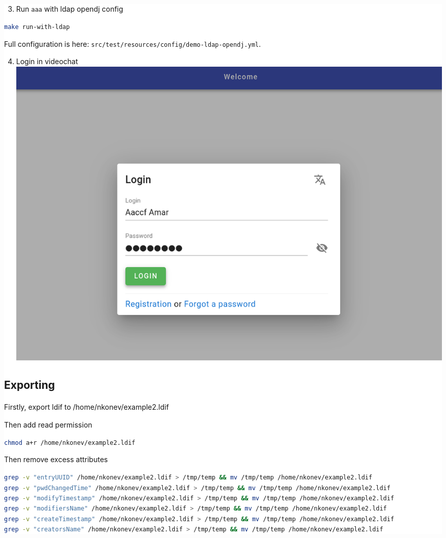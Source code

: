 3. Run `aaa` with ldap opendj config
```bash
make run-with-ldap 
```
Full configuration is here: `src/test/resources/config/demo-ldap-opendj.yml`.

4. Login in videochat
![4](./.markdown/opendj_4.png)


## Exporting
Firstly, export ldif to /home/nkonev/example2.ldif

Then add read permission
```bash
chmod a+r /home/nkonev/example2.ldif
```

Then remove excess attributes
```bash
grep -v "entryUUID" /home/nkonev/example2.ldif > /tmp/temp && mv /tmp/temp /home/nkonev/example2.ldif
grep -v "pwdChangedTime" /home/nkonev/example2.ldif > /tmp/temp && mv /tmp/temp /home/nkonev/example2.ldif
grep -v "modifyTimestamp" /home/nkonev/example2.ldif > /tmp/temp && mv /tmp/temp /home/nkonev/example2.ldif
grep -v "modifiersName" /home/nkonev/example2.ldif > /tmp/temp && mv /tmp/temp /home/nkonev/example2.ldif
grep -v "createTimestamp" /home/nkonev/example2.ldif > /tmp/temp && mv /tmp/temp /home/nkonev/example2.ldif
grep -v "creatorsName" /home/nkonev/example2.ldif > /tmp/temp && mv /tmp/temp /home/nkonev/example2.ldif
```
